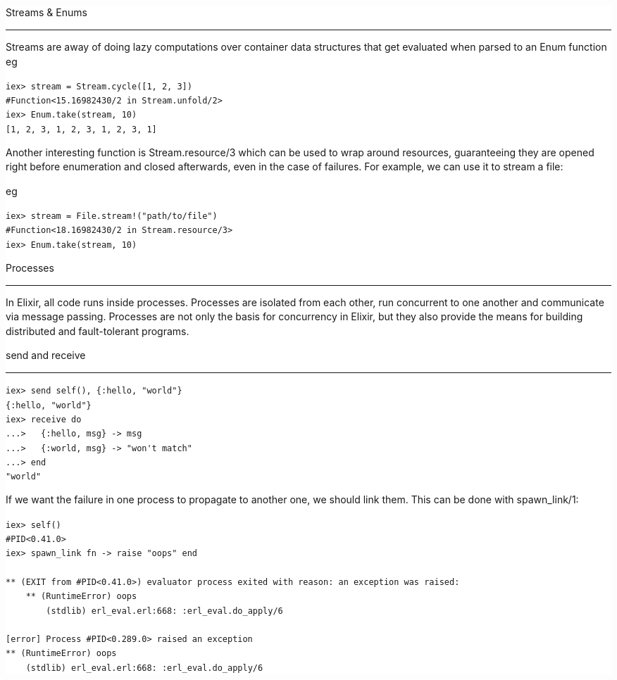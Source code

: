 
Streams & Enums
_____

Streams are away of doing lazy computations over container data structures
that get evaluated when parsed to an Enum function eg

```
iex> stream = Stream.cycle([1, 2, 3])
#Function<15.16982430/2 in Stream.unfold/2>
iex> Enum.take(stream, 10)
[1, 2, 3, 1, 2, 3, 1, 2, 3, 1]
```

Another interesting function is Stream.resource/3 which can be used to wrap around resources, guaranteeing they are opened right before enumeration and closed afterwards, even in the case of failures. For example, we can use it to stream a file:

eg

```
iex> stream = File.stream!("path/to/file")
#Function<18.16982430/2 in Stream.resource/3>
iex> Enum.take(stream, 10)

```

Processes
_____


In Elixir, all code runs inside processes. Processes are isolated from each other, run concurrent to one another and communicate via message passing.
Processes are not only the basis for concurrency in Elixir, but they also provide the means for building distributed and fault-tolerant programs.

send and receive
___

```
iex> send self(), {:hello, "world"}
{:hello, "world"}
iex> receive do
...>   {:hello, msg} -> msg
...>   {:world, msg} -> "won't match"
...> end
"world"

```

If we want the failure in one process to propagate to another one, we should link them.
This can be done with spawn_link/1:

```
iex> self()
#PID<0.41.0>
iex> spawn_link fn -> raise "oops" end

** (EXIT from #PID<0.41.0>) evaluator process exited with reason: an exception was raised:
    ** (RuntimeError) oops
        (stdlib) erl_eval.erl:668: :erl_eval.do_apply/6

[error] Process #PID<0.289.0> raised an exception
** (RuntimeError) oops
    (stdlib) erl_eval.erl:668: :erl_eval.do_apply/6

```
